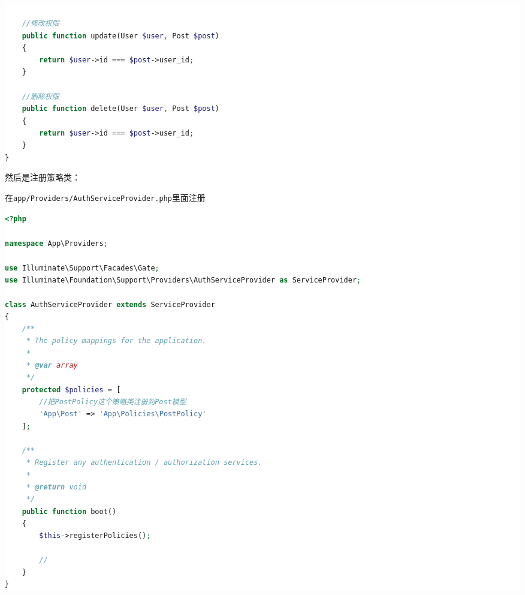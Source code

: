 ```php

    //修改权限
    public function update(User $user, Post $post)
    {
    	return $user->id === $post->user_id;
    }

    //删除权限
    public function delete(User $user, Post $post)
    {
    	return $user->id === $post->user_id;
    }
}
```

然后是注册策略类：

在`app/Providers/AuthServiceProvider.php`里面注册

```php
<?php

namespace App\Providers;

use Illuminate\Support\Facades\Gate;
use Illuminate\Foundation\Support\Providers\AuthServiceProvider as ServiceProvider;

class AuthServiceProvider extends ServiceProvider
{
    /**
     * The policy mappings for the application.
     *
     * @var array
     */
    protected $policies = [
        //把PostPolicy这个策略类注册到Post模型
        'App\Post' => 'App\Policies\PostPolicy'
    ];

    /**
     * Register any authentication / authorization services.
     *
     * @return void
     */
    public function boot()
    {
        $this->registerPolicies();

        //
    }
}
```
